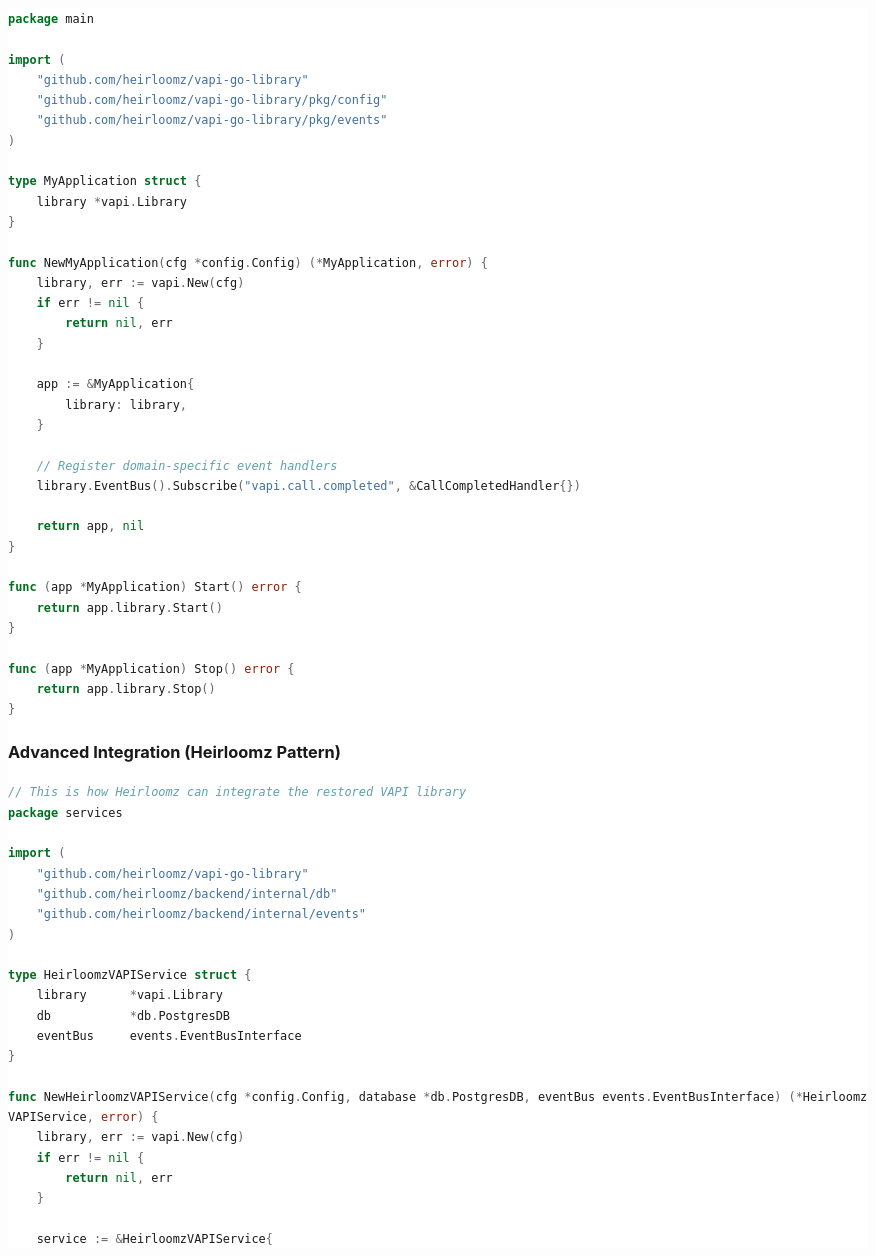 ```go
package main

import (
    "github.com/heirloomz/vapi-go-library"
    "github.com/heirloomz/vapi-go-library/pkg/config"
    "github.com/heirloomz/vapi-go-library/pkg/events"
)

type MyApplication struct {
    library *vapi.Library
}

func NewMyApplication(cfg *config.Config) (*MyApplication, error) {
    library, err := vapi.New(cfg)
    if err != nil {
        return nil, err
    }
    
    app := &MyApplication{
        library: library,
    }
    
    // Register domain-specific event handlers
    library.EventBus().Subscribe("vapi.call.completed", &CallCompletedHandler{})
    
    return app, nil
}

func (app *MyApplication) Start() error {
    return app.library.Start()
}

func (app *MyApplication) Stop() error {
    return app.library.Stop()
}
```

### Advanced Integration (Heirloomz Pattern)

```go
// This is how Heirloomz can integrate the restored VAPI library
package services

import (
    "github.com/heirloomz/vapi-go-library"
    "github.com/heirloomz/backend/internal/db"
    "github.com/heirloomz/backend/internal/events"
)

type HeirloomzVAPIService struct {
    library      *vapi.Library
    db           *db.PostgresDB
    eventBus     events.EventBusInterface
}

func NewHeirloomzVAPIService(cfg *config.Config, database *db.PostgresDB, eventBus events.EventBusInterface) (*HeirloomzVAPIService, error) {
    library, err := vapi.New(cfg)
    if err != nil {
        return nil, err
    }
    
    service := &HeirloomzVAPIService{
```